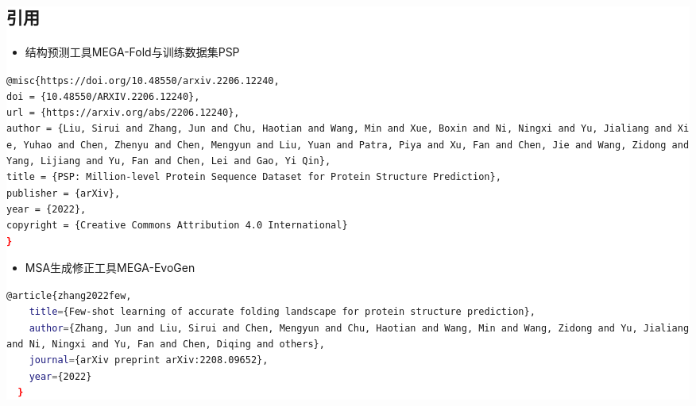 ## 引用

- 结构预测工具MEGA-Fold与训练数据集PSP

```bash
@misc{https://doi.org/10.48550/arxiv.2206.12240,
doi = {10.48550/ARXIV.2206.12240},
url = {https://arxiv.org/abs/2206.12240},
author = {Liu, Sirui and Zhang, Jun and Chu, Haotian and Wang, Min and Xue, Boxin and Ni, Ningxi and Yu, Jialiang and Xie, Yuhao and Chen, Zhenyu and Chen, Mengyun and Liu, Yuan and Patra, Piya and Xu, Fan and Chen, Jie and Wang, Zidong and Yang, Lijiang and Yu, Fan and Chen, Lei and Gao, Yi Qin},
title = {PSP: Million-level Protein Sequence Dataset for Protein Structure Prediction},
publisher = {arXiv},
year = {2022},
copyright = {Creative Commons Attribution 4.0 International}
}
```

- MSA生成修正工具MEGA-EvoGen

```bash
@article{zhang2022few,
    title={Few-shot learning of accurate folding landscape for protein structure prediction},
    author={Zhang, Jun and Liu, Sirui and Chen, Mengyun and Chu, Haotian and Wang, Min and Wang, Zidong and Yu, Jialiang and Ni, Ningxi and Yu, Fan and Chen, Diqing and others},
    journal={arXiv preprint arXiv:2208.09652},
    year={2022}
  }
```
